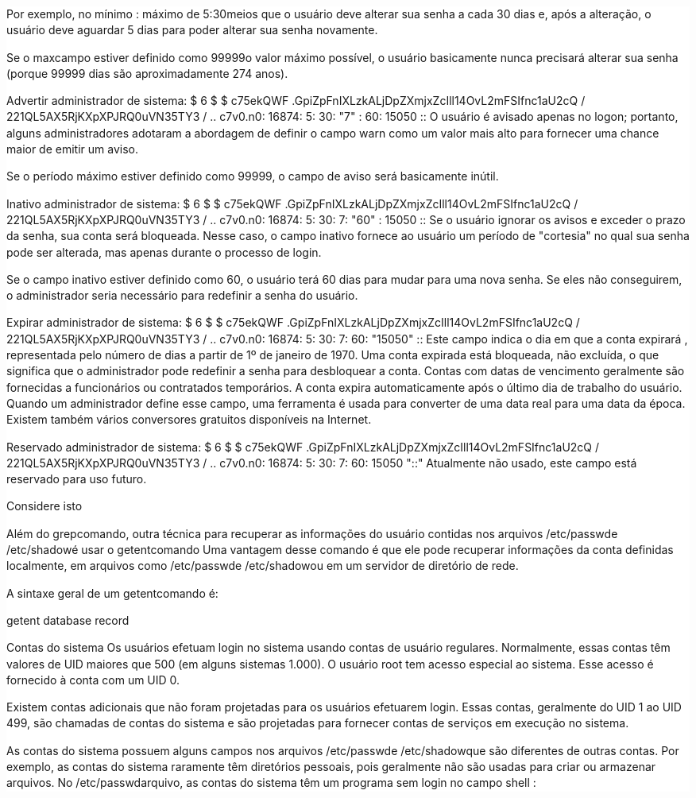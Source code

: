 Por exemplo, no mínimo : máximo de 5:30meios que o usuário deve alterar sua senha a cada 30 dias e, após a alteração, o usuário deve aguardar 5 dias para poder alterar sua senha novamente.

Se o maxcampo estiver definido como 99999o valor máximo possível, o usuário basicamente nunca precisará alterar sua senha (porque 99999 dias são aproximadamente 274 anos).

Advertir administrador de sistema: $ 6 $ $ c75ekQWF .GpiZpFnIXLzkALjDpZXmjxZcIll14OvL2mFSIfnc1aU2cQ / 221QL5AX5RjKXpXPJRQ0uVN35TY3 / .. c7v0.n0: 16874: 5: 30: "7" : 60: 15050 :: O usuário é avisado apenas no logon; portanto, alguns administradores adotaram a abordagem de definir o campo warn como um valor mais alto para fornecer uma chance maior de emitir um aviso.

Se o período máximo estiver definido como 99999, o campo de aviso será basicamente inútil.

Inativo administrador de sistema: $ 6 $ $ c75ekQWF .GpiZpFnIXLzkALjDpZXmjxZcIll14OvL2mFSIfnc1aU2cQ / 221QL5AX5RjKXpXPJRQ0uVN35TY3 / .. c7v0.n0: 16874: 5: 30: 7: "60" : 15050 :: Se o usuário ignorar os avisos e exceder o prazo da senha, sua conta será bloqueada. Nesse caso, o campo inativo fornece ao usuário um período de "cortesia" no qual sua senha pode ser alterada, mas apenas durante o processo de login.

Se o campo inativo estiver definido como 60, o usuário terá 60 dias para mudar para uma nova senha. Se eles não conseguirem, o administrador seria necessário para redefinir a senha do usuário.

Expirar administrador de sistema: $ 6 $ $ c75ekQWF .GpiZpFnIXLzkALjDpZXmjxZcIll14OvL2mFSIfnc1aU2cQ / 221QL5AX5RjKXpXPJRQ0uVN35TY3 / .. c7v0.n0: 16874: 5: 30: 7: 60: "15050" :: Este campo indica o dia em que a conta expirará , representada pelo número de dias a partir de 1º de janeiro de 1970. Uma conta expirada está bloqueada, não excluída, o que significa que o administrador pode redefinir a senha para desbloquear a conta. Contas com datas de vencimento geralmente são fornecidas a funcionários ou contratados temporários. A conta expira automaticamente após o último dia de trabalho do usuário. Quando um administrador define esse campo, uma ferramenta é usada para converter de uma data real para uma data da época. Existem também vários conversores gratuitos disponíveis na Internet.

Reservado administrador de sistema: $ 6 $ $ c75ekQWF .GpiZpFnIXLzkALjDpZXmjxZcIll14OvL2mFSIfnc1aU2cQ / 221QL5AX5RjKXpXPJRQ0uVN35TY3 / .. c7v0.n0: 16874: 5: 30: 7: 60: 15050 "::" Atualmente não usado, este campo está reservado para uso futuro.

Considere isto

Além do grepcomando, outra técnica para recuperar as informações do usuário contidas nos arquivos /etc/passwde /etc/shadowé usar o getentcomando Uma vantagem desse comando é que ele pode recuperar informações da conta definidas localmente, em arquivos como /etc/passwde /etc/shadowou em um servidor de diretório de rede.

A sintaxe geral de um getentcomando é:

getent database record

Contas do sistema Os usuários efetuam login no sistema usando contas de usuário regulares. Normalmente, essas contas têm valores de UID maiores que 500 (em alguns sistemas 1.000). O usuário root tem acesso especial ao sistema. Esse acesso é fornecido à conta com um UID 0.

Existem contas adicionais que não foram projetadas para os usuários efetuarem login. Essas contas, geralmente do UID 1 ao UID 499, são chamadas de contas do sistema e são projetadas para fornecer contas de serviços em execução no sistema.

As contas do sistema possuem alguns campos nos arquivos /etc/passwde /etc/shadowque são diferentes de outras contas. Por exemplo, as contas do sistema raramente têm diretórios pessoais, pois geralmente não são usadas para criar ou armazenar arquivos. No /etc/passwdarquivo, as contas do sistema têm um programa sem login no campo shell :
